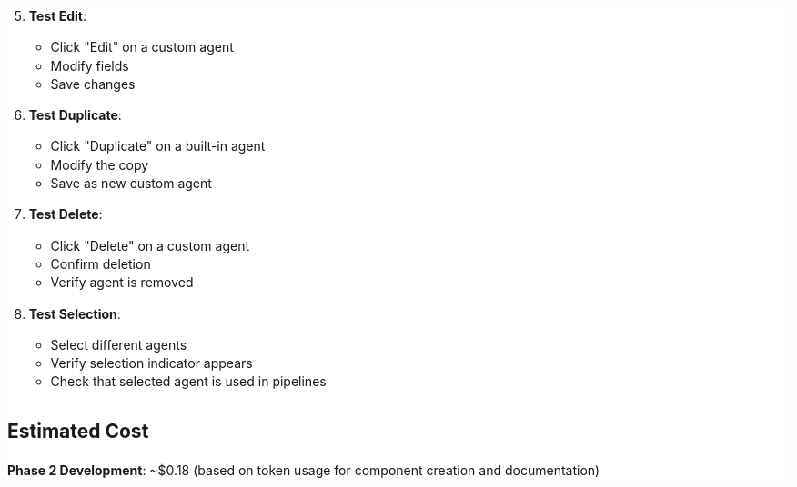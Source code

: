 5. **Test Edit**:
   - Click "Edit" on a custom agent
   - Modify fields
   - Save changes

6. **Test Duplicate**:
   - Click "Duplicate" on a built-in agent
   - Modify the copy
   - Save as new custom agent

7. **Test Delete**:
   - Click "Delete" on a custom agent
   - Confirm deletion
   - Verify agent is removed

8. **Test Selection**:
   - Select different agents
   - Verify selection indicator appears
   - Check that selected agent is used in pipelines

## Estimated Cost

**Phase 2 Development**: ~$0.18 (based on token usage for component creation and documentation)
